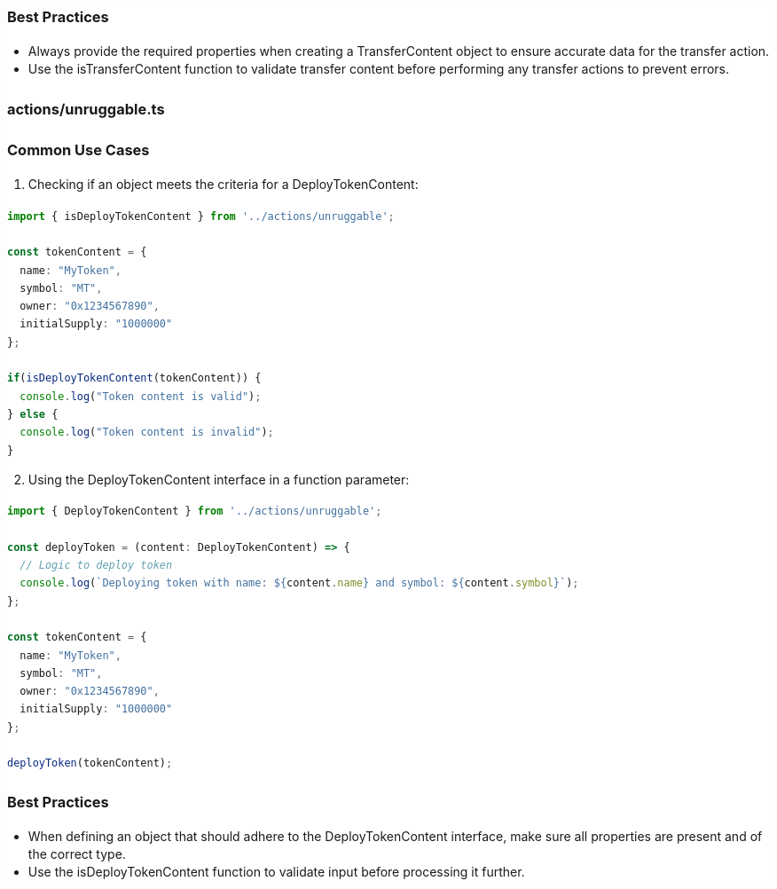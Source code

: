 ### Best Practices
- Always provide the required properties when creating a TransferContent object to ensure accurate data for the transfer action.
- Use the isTransferContent function to validate transfer content before performing any transfer actions to prevent errors.

### actions/unruggable.ts

### Common Use Cases
1. Checking if an object meets the criteria for a DeployTokenContent:
```typescript
import { isDeployTokenContent } from '../actions/unruggable';

const tokenContent = {
  name: "MyToken",
  symbol: "MT",
  owner: "0x1234567890",
  initialSupply: "1000000"
};

if(isDeployTokenContent(tokenContent)) {
  console.log("Token content is valid");
} else {
  console.log("Token content is invalid");
}
```

2. Using the DeployTokenContent interface in a function parameter:
```typescript
import { DeployTokenContent } from '../actions/unruggable';

const deployToken = (content: DeployTokenContent) => {
  // Logic to deploy token
  console.log(`Deploying token with name: ${content.name} and symbol: ${content.symbol}`);
};

const tokenContent = {
  name: "MyToken",
  symbol: "MT",
  owner: "0x1234567890",
  initialSupply: "1000000"
};

deployToken(tokenContent);
```

### Best Practices
- When defining an object that should adhere to the DeployTokenContent interface, make sure all properties are present and of the correct type.
- Use the isDeployTokenContent function to validate input before processing it further.
